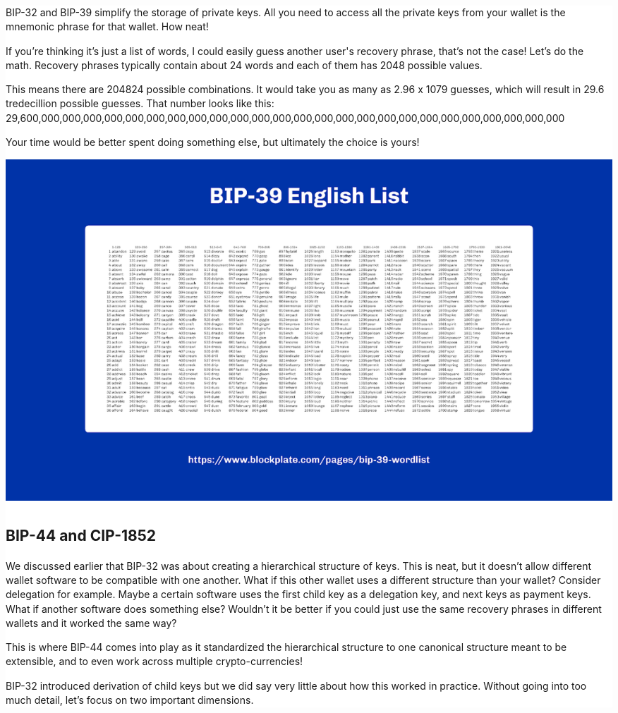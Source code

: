 BIP-32 and BIP-39 simplify the storage of private keys. All you need to access all the private keys from your wallet is the mnemonic phrase for that wallet. How neat!

If you’re thinking it’s just a list of words, I could easily guess another user's recovery phrase, that’s not the case! Let’s do the math. Recovery phrases typically contain about 24 words and each of them has 2048 possible values.

This means there are 204824 possible combinations. It would take you as many as 2.96 x 1079 guesses, which will result in 29.6 tredecillion possible guesses. That number looks like this:
29,600,000,000,000,000,000,000,000,000,000,000,000,000,000,000,000,000,000,000,000,000,000,000,000,000,000

 Your time would be better spent doing something else, but ultimately the choice is yours!

![illustration 3.5.4.png](./assets/3.5.4.png)

## BIP-44 and CIP-1852
We discussed earlier that BIP-32 was about creating a hierarchical structure of keys. This is neat, but it doesn’t allow different wallet software to be compatible with one another. What if this other wallet uses a different structure than your wallet? Consider delegation for example. Maybe a certain software uses the first child key as a delegation key, and next keys as payment keys. What if another software does something else? Wouldn’t it be better if you could just use the same recovery phrases in different wallets and it worked the same way?

This is where BIP-44 comes into play as it standardized the hierarchical structure to one canonical structure meant to be extensible, and to even work across multiple crypto-currencies!

BIP-32 introduced derivation of child keys but we did say very little about how this worked in practice. Without going into too much detail, let’s focus on two important dimensions.
